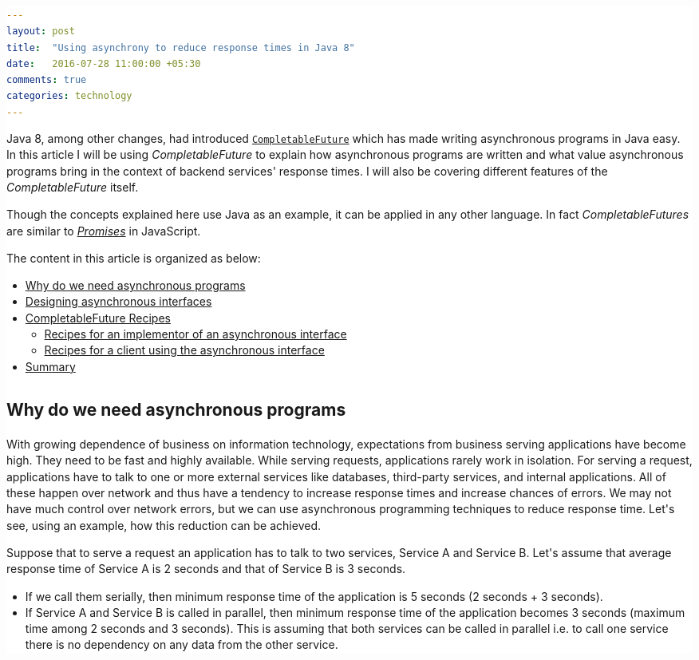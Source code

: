 ```yaml
---
layout: post
title:  "Using asynchrony to reduce response times in Java 8"
date:   2016-07-28 11:00:00 +05:30
comments: true
categories: technology
---
```


Java 8, among other changes, had introduced [`CompletableFuture`][Cf] which has made writing asynchronous programs in Java easy. 
In this article I will be using *CompletableFuture* to explain how asynchronous programs are written and what value 
asynchronous programs bring in the context of backend services' response times. I will also be covering different 
features of the *CompletableFuture* itself. 

Though the concepts explained here use Java as an example, it can be applied in any other language. In fact 
*CompletableFutures* are similar to [*Promises*][Promise] in JavaScript. 

The content in this article is organized as below:

* [Why do we need asynchronous programs](#why-do-we-need-asynchronous-programs)
* [Designing asynchronous interfaces](#designing-asynchronous-interfaces)
* [CompletableFuture Recipes](#completableFuture-recipes)
    * [Recipes for an implementor of an asynchronous interface](#recipes-for-an-implementor-of-an-asynchronous-interface)
    * [Recipes for a client using the asynchronous interface](#recipes-for-a-client-using-the-asynchronous-interface)
* [Summary](#summary)

## Why do we need asynchronous programs
With growing dependence of business on information technology, expectations from business serving applications have 
become high. They need to be fast and highly available. While serving requests, applications rarely work in isolation. 
For serving a request, applications have to talk to one or more external services like databases, third-party services, 
and internal applications. All of these happen over network and thus have a tendency to increase response times and increase 
chances of errors. We may not have much control over network errors, but we can use asynchronous programming techniques 
to reduce response time. Let's see, using an example, how this reduction can be achieved. 

Suppose that to serve a request an application has to talk to two services, Service A and Service B. Let's assume that 
average response time of Service A is 2 seconds and that of Service B is 3 seconds. 

* If we call them serially, then minimum response time of the application is 5 seconds (2 seconds + 3 seconds). 
* If Service A and Service B is called in parallel, then minimum response time of the application becomes 3 seconds 
(maximum time among 2 seconds and 3 seconds). This is assuming that both services can be called in parallel i.e. to call 
one service there is no dependency on any data from the other service. 


[Cf]: https://docs.oracle.com/javase/8/docs/api/java/util/concurrent/CompletableFuture.html
[Promise]: https://developer.mozilla.org/en/docs/Web/JavaScript/Reference/Global_Objects/Promise
[timeout]: http://www.nurkiewicz.com/2014/12/asynchronous-timeouts-with.html
[RxJava]: https://praveer09.github.io/technology/2016/02/13/rxjava-part-1-a-quick-introduction